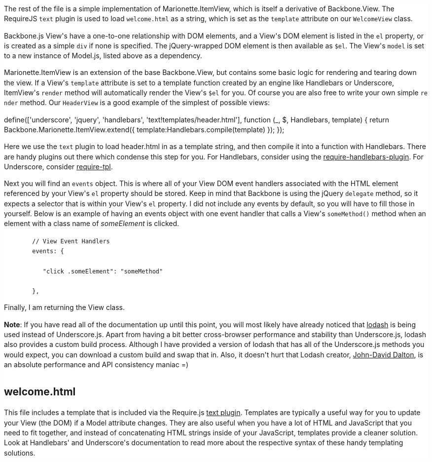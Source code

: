    The rest of the file is a simple implementation of Marionette.ItemView, which is itself a derivative of Backbone.View.  The RequireJS `text` plugin is used to load `welcome.html` as a string, which is set as the `template` attribute on our `WelcomeView` class.  

   Backbone.js View's have a one-to-one relationship with DOM elements, and a View's DOM element is listed in the `el` property, or is created as a simple `div` if none is specified.  The jQuery-wrapped DOM element is then available as `$el`.  The View's `model` is set to a new instance of Model.js, listed above as a dependency.  

   Marionette.ItemView is an extension of the base Backbone.View, but contains some basic logic for rendering and tearing down the view.  If a View's `template` attribute is set to a template function created by an engine like Handlebars or Underscore, ItemView's `render` method will automatically render the View's `$el` for you.  Of course you are also free to write your own simple `render` method.  Our `HeaderView` is a good example of the simplest of possible views:

define(['underscore', 'jquery', 'handlebars', 'text!templates/header.html'],
    function (_, $, Handlebars, template) {
        return Backbone.Marionette.ItemView.extend({
            template:Handlebars.compile(template)
        });
    });

Here we use the `text` plugin to load header.html in as a template string, and then compile it into a function with Handlebars.  There are handy plugins out there which condense this step for you.  For Handlebars, consider using the [require-handlebars-plugin](https://github.com/SlexAxton/require-handlebars-plugin).  For Underscore, consider [require-tpl](https://github.com/ZeeAgency/requirejs-tpl).

   Next you will find an `events` object.  This is where all of your View DOM event handlers associated with the HTML element referenced by your View's `el` property should be stored.  Keep in mind that Backbone is using the jQuery `delegate` method, so it expects a selector that is within your View's `el` property.  I did not include any events by default, so you will have to fill those in yourself.  Below is an example of having an events object with one event handler that calls a View's `someMethod()` method when an element with a class name of _someElement_ is clicked.

            // View Event Handlers
            events: {

               "click .someElement": "someMethod"

            },


   Finally, I am returning the View class.


   **Note**: If you have read all of the documentation up until this point, you will most likely have already noticed that [lodash](https://github.com/bestiejs/lodash) is being used instead of Underscore.js.  Apart from having a bit better cross-browser performance and stability than Underscore.js, lodash also provides a custom build process.  Although I have provided a version of lodash that has all of the Underscore.js methods you would expect, you can download a custom build and swap that in.  Also, it doesn't hurt that Lodash creator, [John-David Dalton](https://twitter.com/jdalton), is an absolute performance and API consistency maniac =)


welcome.html
------------
 This file includes a template that is included via the Require.js [text plugin](https://github.com/requirejs/text).  Templates are typically a useful way for you to update your View (the DOM) if a Model attribute changes.  They are also useful when you have a lot of HTML and JavaScript that you need to fit together, and instead of concatenating HTML strings inside of your JavaScript, templates provide a cleaner solution.  Look at Handlebars' and Underscore's documentation to read more about the respective syntax of these handy templating solutions.
